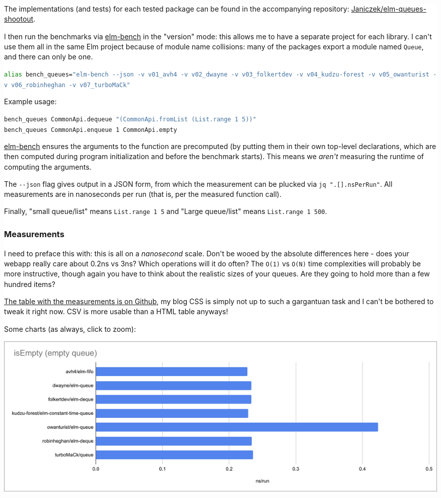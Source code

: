 The implementations (and tests) for each tested package can be found in the
accompanying repository:
[Janiczek/elm-queues-shootout](https://github.com/Janiczek/elm-queues-shootout).

I then run the benchmarks via [elm-bench](https://martinjaniczek.gumroad.com/l/elm-bench) in the "version" mode: this allows me
to have a separate project for each library. I can't use them all in the same
Elm project because of module name collisions: many of the packages export a
module named `Queue`, and there can only be one.

```bash
alias bench_queues="elm-bench --json -v v01_avh4 -v v02_dwayne -v v03_folkertdev -v v04_kudzu-forest -v v05_owanturist -v v06_robinheghan -v v07_turboMaCk"
```

Example usage:

```bash
bench_queues CommonApi.dequeue "(CommonApi.fromList (List.range 1 5))"
bench_queues CommonApi.enqueue 1 CommonApi.empty
```

[elm-bench](https://martinjaniczek.gumroad.com/l/elm-bench) ensures the arguments to the function are precomputed (by
putting them in their own top-level declarations, which are then computed during
program initialization and before the benchmark starts). This means we _aren't_
measuring the runtime of computing the arguments.

The `--json` flag gives output in a JSON form, from which the measurement can
be plucked via `jq ".[].nsPerRun"`. All measurements are in nanoseconds per run
(that is, per the measured function call).

Finally, "small queue/list" means `List.range 1 5` and "Large queue/list" means
`List.range 1 500`.

### Measurements

I need to preface this with: this is all on a _nanosecond_ scale. Don't be
wooed by the absolute differences here - does your webapp really care about
0.2ns vs 3ns? Which operations will it do often? The `O(1)` vs `O(N)` time
complexities will probably be more instructive, though again you have to think
about the realistic sizes of your queues. Are they going to hold more than
a few hundred items?

[The table with the measurements is on
Github](https://github.com/Janiczek/elm-queues-shootout/blob/main/measurements.csv),
my blog CSS is simply not up to such a gargantuan task and I can't be bothered
to tweak it right now. CSV is more usable than a HTML table anyways!

Some charts (as always, click to zoom):

[![isEmpty (empty queue)](/assets/images/2025-10-01-elm-queues-shootout/b01_isempty_empty.png)](/assets/images/2025-10-01-elm-queues-shootout/b01_isempty_empty.png)